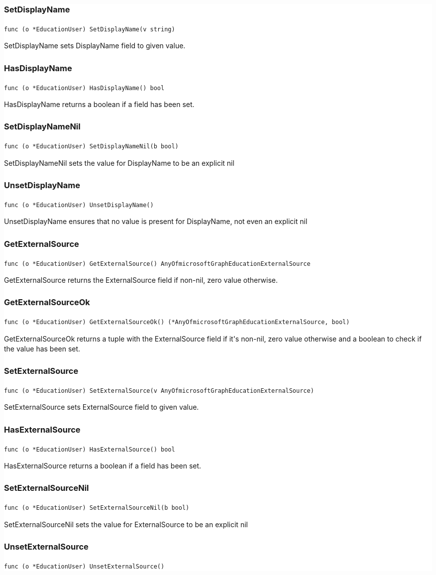 ### SetDisplayName

`func (o *EducationUser) SetDisplayName(v string)`

SetDisplayName sets DisplayName field to given value.

### HasDisplayName

`func (o *EducationUser) HasDisplayName() bool`

HasDisplayName returns a boolean if a field has been set.

### SetDisplayNameNil

`func (o *EducationUser) SetDisplayNameNil(b bool)`

 SetDisplayNameNil sets the value for DisplayName to be an explicit nil

### UnsetDisplayName
`func (o *EducationUser) UnsetDisplayName()`

UnsetDisplayName ensures that no value is present for DisplayName, not even an explicit nil
### GetExternalSource

`func (o *EducationUser) GetExternalSource() AnyOfmicrosoftGraphEducationExternalSource`

GetExternalSource returns the ExternalSource field if non-nil, zero value otherwise.

### GetExternalSourceOk

`func (o *EducationUser) GetExternalSourceOk() (*AnyOfmicrosoftGraphEducationExternalSource, bool)`

GetExternalSourceOk returns a tuple with the ExternalSource field if it's non-nil, zero value otherwise
and a boolean to check if the value has been set.

### SetExternalSource

`func (o *EducationUser) SetExternalSource(v AnyOfmicrosoftGraphEducationExternalSource)`

SetExternalSource sets ExternalSource field to given value.

### HasExternalSource

`func (o *EducationUser) HasExternalSource() bool`

HasExternalSource returns a boolean if a field has been set.

### SetExternalSourceNil

`func (o *EducationUser) SetExternalSourceNil(b bool)`

 SetExternalSourceNil sets the value for ExternalSource to be an explicit nil

### UnsetExternalSource
`func (o *EducationUser) UnsetExternalSource()`
